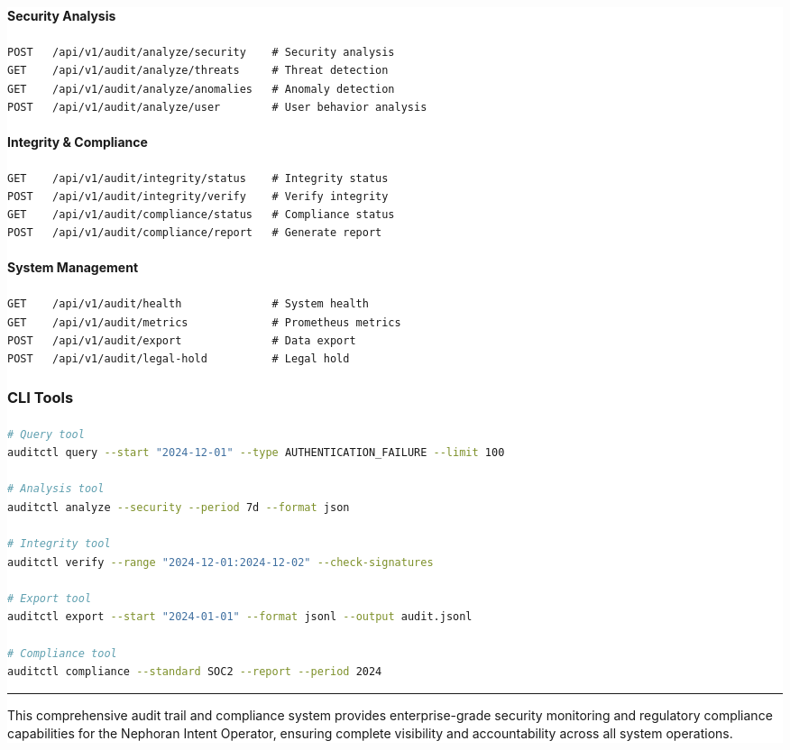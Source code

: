 #### Security Analysis
```
POST   /api/v1/audit/analyze/security    # Security analysis
GET    /api/v1/audit/analyze/threats     # Threat detection
GET    /api/v1/audit/analyze/anomalies   # Anomaly detection
POST   /api/v1/audit/analyze/user        # User behavior analysis
```

#### Integrity & Compliance
```
GET    /api/v1/audit/integrity/status    # Integrity status
POST   /api/v1/audit/integrity/verify    # Verify integrity
GET    /api/v1/audit/compliance/status   # Compliance status
POST   /api/v1/audit/compliance/report   # Generate report
```

#### System Management
```
GET    /api/v1/audit/health              # System health
GET    /api/v1/audit/metrics             # Prometheus metrics
POST   /api/v1/audit/export              # Data export
POST   /api/v1/audit/legal-hold          # Legal hold
```

### CLI Tools

```bash
# Query tool
auditctl query --start "2024-12-01" --type AUTHENTICATION_FAILURE --limit 100

# Analysis tool
auditctl analyze --security --period 7d --format json

# Integrity tool
auditctl verify --range "2024-12-01:2024-12-02" --check-signatures

# Export tool
auditctl export --start "2024-01-01" --format jsonl --output audit.jsonl

# Compliance tool
auditctl compliance --standard SOC2 --report --period 2024
```

---

This comprehensive audit trail and compliance system provides enterprise-grade security monitoring and regulatory compliance capabilities for the Nephoran Intent Operator, ensuring complete visibility and accountability across all system operations.